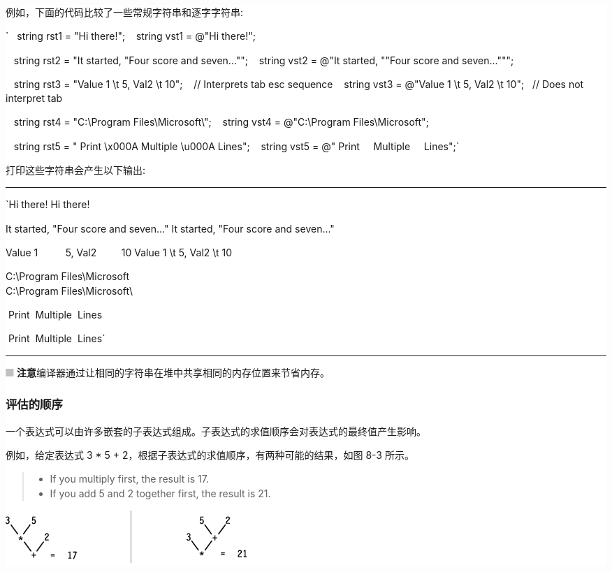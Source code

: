 例如，下面的代码比较了一些常规字符串和逐字字符串:

`   string rst1 = "Hi there!";
   string vst1 = @"Hi there!";

   string rst2 = "It started, \"Four score and seven...\"";
   string vst2 = @"It started, ""Four score and seven...""";

   string rst3 = "Value 1 \t 5, Val2 \t 10";    // Interprets tab esc sequence
   string vst3 = @"Value 1 \t 5, Val2 \t 10";   // Does not interpret tab

   string rst4 = "C:\\Program Files\\Microsoft\\";
   string vst4 = @"C:\Program Files\Microsoft\";

   string rst5 = " Print \x000A Multiple \u000A Lines";
   string vst5 = @" Print
    Multiple
    Lines";`

打印这些字符串会产生以下输出:

* * *

`Hi there!
Hi there!

It started, "Four score and seven..."
It started, "Four score and seven..."

Value 1          5, Val2         10
Value 1 \t 5, Val2 \t 10

C:\Program Files\Microsoft\
C:\Program Files\Microsoft\

 Print
 Multiple
 Lines

 Print
 Multiple
 Lines`

* * *

![Image](img/square.jpg) **注意**编译器通过让相同的字符串在堆中共享相同的内存位置来节省内存。

### 评估的顺序

一个表达式可以由许多嵌套的子表达式组成。子表达式的求值顺序会对表达式的最终值产生影响。

例如，给定表达式 3 * 5 + 2，根据子表达式的求值顺序，有两种可能的结果，如图 8-3 所示。

> *   If you multiply first, the result is 17.
> *   If you add 5 and 2 together first, the result is 21.

![Image](img/Solis42789fig0803.jpg)
